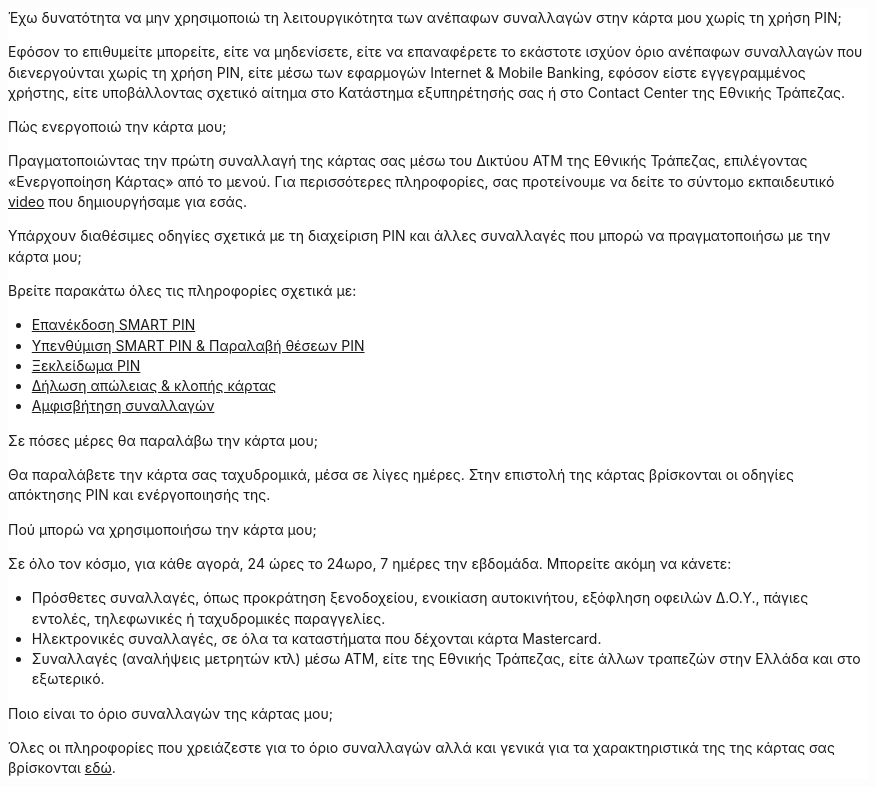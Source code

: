 Έχω δυνατότητα να μην χρησιμοποιώ τη λειτουργικότητα των ανέπαφων συναλλαγών στην κάρτα μου χωρίς τη χρήση PIN; 

Εφόσον το επιθυμείτε μπορείτε, είτε να μηδενίσετε, είτε να επαναφέρετε το εκάστοτε ισχύον όριο ανέπαφων συναλλαγών που διενεργούνται χωρίς τη χρήση PIN, είτε μέσω των εφαρμογών Internet & Mobile Banking, εφόσον είστε εγγεγραμμένος χρήστης, είτε υποβάλλοντας σχετικό αίτημα στο Κατάστημα εξυπηρέτησής σας ή στο Contact Center της Εθνικής Τράπεζας.

Πώς ενεργοποιώ την κάρτα μου; 

Πραγματοποιώντας την πρώτη συναλλαγή της κάρτας σας μέσω του Δικτύου ΑΤΜ της Εθνικής Τράπεζας, επιλέγοντας «Ενεργοποίηση Κάρτας» από το μενού. Για περισσότερες πληροφορίες, σας προτείνουμε να δείτε το σύντομο εκπαιδευτικό [video](https://www.youtube.com/watch?v=gZZM7bCzL3A) που δημιουργήσαμε για εσάς.

Υπάρχουν διαθέσιμες οδηγίες σχετικά με τη διαχείριση PIN και άλλες συναλλαγές που μπορώ να πραγματοποιήσω με την κάρτα μου;

Βρείτε παρακάτω όλες τις πληροφορίες σχετικά με:

  * [Επανέκδοση SMART PIN](https://www.nbg.gr/-/jssmedia/Files/Idiwtes/Kathimerines-sunallages/kartes/diaxeirish-pin/epanekdosh-smart-pin.pdf?rev=cd636f685a804987bfe8451a1f2de207&hash=5EE91742E6DE75ED4911497662A42707)
  * [Υπενθύμιση SMART PIN & Παραλαβή θέσεων PIN](https://www.nbg.gr/-/jssmedia/Files/Idiwtes/Kathimerines-sunallages/kartes/diaxeirish-pin/ypenthymish-smart-pin-paralabh-thesewn-pin.pdf?rev=f737289e90b04ca4ae9a3dc70dc28cd9&hash=15B22BC374ADD6E55841448A10B0061D)
  * [Ξεκλείδωμα PIN](https://www.nbg.gr/-/jssmedia/Files/Idiwtes/Kathimerines-sunallages/kartes/diaxeirish-pin/ksekleidwma-pin.pdf?rev=5e0e15e3a86a40f19c3d218afed9210f&hash=5CA07837CA1E9C39096438D1A6E15A61)
  * [Δήλωση απώλειας & κλοπής κάρτας](https://www.nbg.gr/-/jssmedia/Files/Idiwtes/Kathimerines-sunallages/kartes/diaxeirish-pin/dhlwsh-apwleias-klophs-kartas.pdf?rev=65b563d1620640779f0c8a2bed22f7e9&hash=D7BCCD112251239FEA24F57010486914)
  * [Αμφισβήτηση συναλλαγών](https://www.nbg.gr/-/jssmedia/Files/Idiwtes/Kathimerines-sunallages/kartes/diaxeirish-pin/amfisbhthsh-synallagwn.pdf?rev=0ff301861aaf4d5dacfab21d477e3c88&hash=29F92000B327F76B6AAE15677AFACC61)

Σε πόσες μέρες θα παραλάβω την κάρτα μου;

Θα παραλάβετε την κάρτα σας ταχυδρομικά, μέσα σε λίγες ημέρες. Στην επιστολή της κάρτας βρίσκονται οι οδηγίες απόκτησης ΡΙΝ και ενέργοποιησής της.

Πού μπορώ να χρησιμοποιήσω την κάρτα μου;

Σε όλο τον κόσμο, για κάθε αγορά, 24 ώρες το 24ωρο, 7 ημέρες την εβδομάδα. Μπορείτε ακόμη να κάνετε:

  * Πρόσθετες συναλλαγές, όπως προκράτηση ξενοδοχείου, ενοικίαση αυτοκινήτου, εξόφληση οφειλών Δ.Ο.Υ., πάγιες εντολές, τηλεφωνικές ή ταχυδρομικές παραγγελίες.
  * Ηλεκτρονικές συναλλαγές, σε όλα τα καταστήματα που δέχονται κάρτα Mastercard.
  * Συναλλαγές (αναλήψεις μετρητών κτλ) μέσω ATM, είτε της Εθνικής Τράπεζας, είτε άλλων τραπεζών στην Ελλάδα και στο εξωτερικό.

Ποιο είναι το όριο συναλλαγών της κάρτας μου;

Όλες οι πληροφορίες που χρειάζεστε για το όριο συναλλαγών αλλά και γενικά για τα χαρακτηριστικά της της κάρτας σας βρίσκονται [εδώ](https://www.nbg.gr/-/jssmedia/Files/Idiwtes/Kathimerines-sunallages/kartes/prepaid/prepaid-new-prosymvatikh-enhmerwsh/Prosymbatikh-Enhmerosh-Prepaid-Mastercard.pdf?rev=e04dcb950ab64b3dbdbeebc803a46f8f&hash=2FED4A4DCF52F86013E5105FD5D76761).

